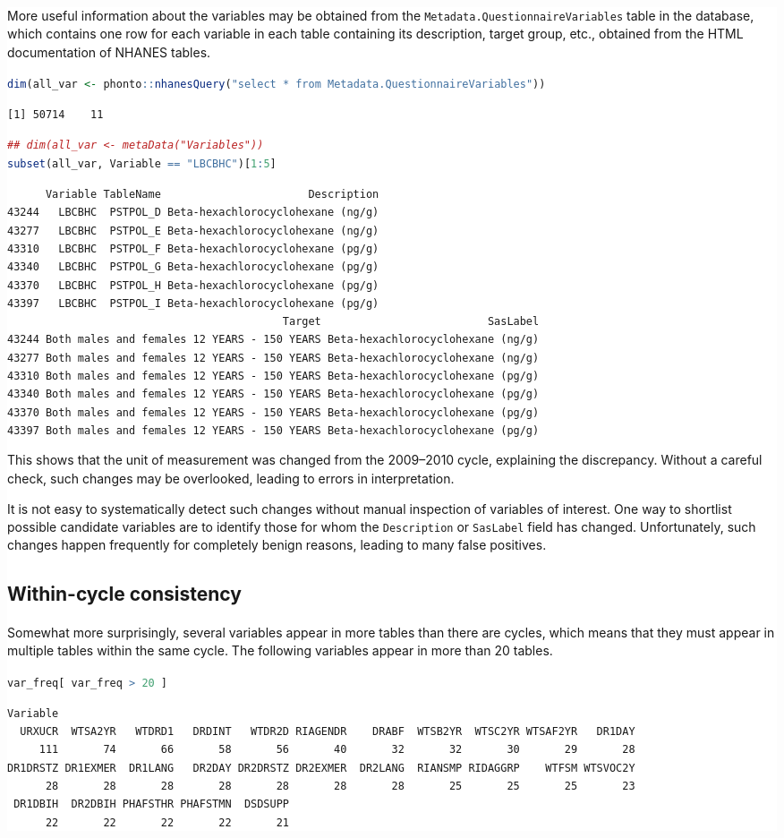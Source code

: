 More useful information about the variables may be obtained from the
`Metadata.QuestionnaireVariables` table in the database, which contains
one row for each variable in each table containing its description,
target group, etc., obtained from the HTML documentation of NHANES
tables.

``` r
dim(all_var <- phonto::nhanesQuery("select * from Metadata.QuestionnaireVariables"))
```

    [1] 50714    11

``` r
## dim(all_var <- metaData("Variables"))
subset(all_var, Variable == "LBCBHC")[1:5]
```

          Variable TableName                       Description
    43244   LBCBHC  PSTPOL_D Beta-hexachlorocyclohexane (ng/g)
    43277   LBCBHC  PSTPOL_E Beta-hexachlorocyclohexane (ng/g)
    43310   LBCBHC  PSTPOL_F Beta-hexachlorocyclohexane (pg/g)
    43340   LBCBHC  PSTPOL_G Beta-hexachlorocyclohexane (pg/g)
    43370   LBCBHC  PSTPOL_H Beta-hexachlorocyclohexane (pg/g)
    43397   LBCBHC  PSTPOL_I Beta-hexachlorocyclohexane (pg/g)
                                               Target                          SasLabel
    43244 Both males and females 12 YEARS - 150 YEARS Beta-hexachlorocyclohexane (ng/g)
    43277 Both males and females 12 YEARS - 150 YEARS Beta-hexachlorocyclohexane (ng/g)
    43310 Both males and females 12 YEARS - 150 YEARS Beta-hexachlorocyclohexane (pg/g)
    43340 Both males and females 12 YEARS - 150 YEARS Beta-hexachlorocyclohexane (pg/g)
    43370 Both males and females 12 YEARS - 150 YEARS Beta-hexachlorocyclohexane (pg/g)
    43397 Both males and females 12 YEARS - 150 YEARS Beta-hexachlorocyclohexane (pg/g)

This shows that the unit of measurement was changed from the 2009–2010
cycle, explaining the discrepancy. Without a careful check, such changes
may be overlooked, leading to errors in interpretation.

It is not easy to systematically detect such changes without manual
inspection of variables of interest. One way to shortlist possible
candidate variables are to identify those for whom the `Description` or
`SasLabel` field has changed. Unfortunately, such changes happen
frequently for completely benign reasons, leading to many false
positives.

## Within-cycle consistency

Somewhat more surprisingly, several variables appear in more tables than
there are cycles, which means that they must appear in multiple tables
within the same cycle. The following variables appear in more than 20
tables.

``` r
var_freq[ var_freq > 20 ]
```

    Variable
      URXUCR  WTSA2YR   WTDRD1   DRDINT   WTDR2D RIAGENDR    DRABF  WTSB2YR  WTSC2YR WTSAF2YR   DR1DAY 
         111       74       66       58       56       40       32       32       30       29       28 
    DR1DRSTZ DR1EXMER  DR1LANG   DR2DAY DR2DRSTZ DR2EXMER  DR2LANG  RIANSMP RIDAGGRP    WTFSM WTSVOC2Y 
          28       28       28       28       28       28       28       25       25       25       23 
     DR1DBIH  DR2DBIH PHAFSTHR PHAFSTMN  DSDSUPP 
          22       22       22       22       21 
